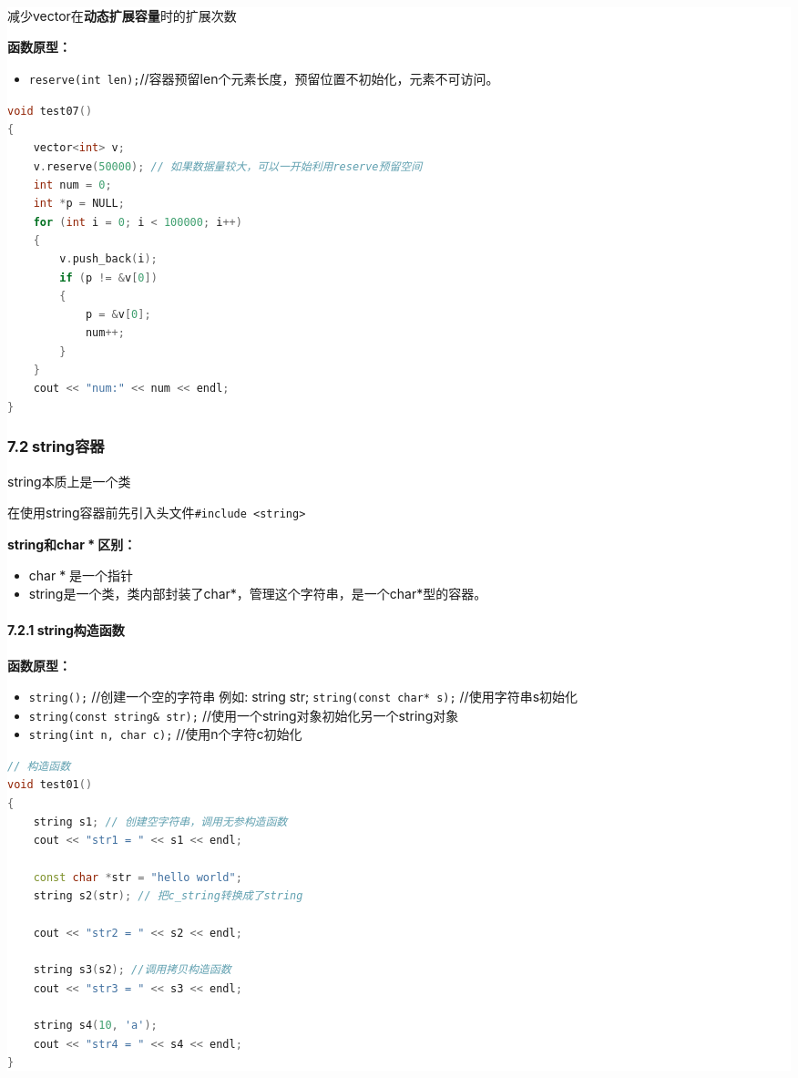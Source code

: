 减少vector在**动态扩展容量**时的扩展次数

**函数原型：**

- `reserve(int len);`//容器预留len个元素长度，预留位置不初始化，元素不可访问。

```cpp
void test07()
{
    vector<int> v;
    v.reserve(50000); // 如果数据量较大，可以一开始利用reserve预留空间
    int num = 0;
    int *p = NULL;
    for (int i = 0; i < 100000; i++)
    {
        v.push_back(i);
        if (p != &v[0])
        {
            p = &v[0];
            num++;
        }
    }
    cout << "num:" << num << endl;
}
```

### **7.2 string容器**

string本质上是一个类

在使用string容器前先引入头文件`#include <string>`

**string和char * 区别：**

- char * 是一个指针
- string是一个类，类内部封装了char*，管理这个字符串，是一个char*型的容器。

#### **7.2.1 string构造函数**

**函数原型：**

- `string();`	//创建一个空的字符串 例如: string str;
`string(const char* s);` //使用字符串s初始化
- `string(const string& str);` //使用一个string对象初始化另一个string对象
- `string(int n, char c);` //使用n个字符c初始化

```cpp
// 构造函数
void test01()
{
    string s1; // 创建空字符串，调用无参构造函数
    cout << "str1 = " << s1 << endl;

    const char *str = "hello world";
    string s2(str); // 把c_string转换成了string

    cout << "str2 = " << s2 << endl;

    string s3(s2); //调用拷贝构造函数
    cout << "str3 = " << s3 << endl;

    string s4(10, 'a');
    cout << "str4 = " << s4 << endl;
}
```
